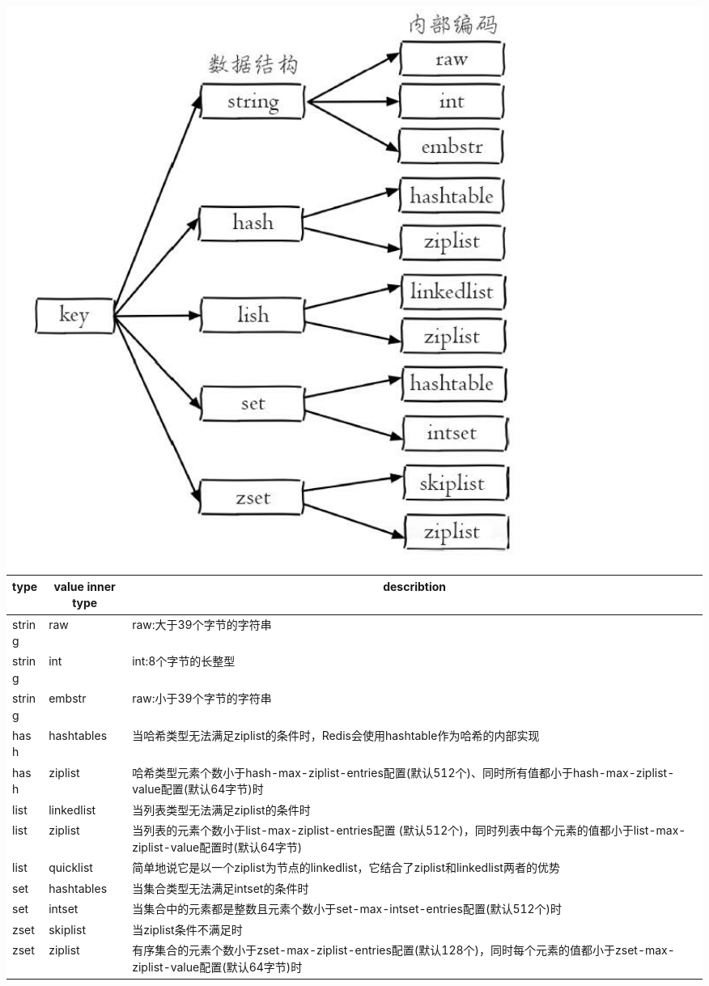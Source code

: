 ![图2-2 Redis数据结构和内部编码](../../z_images/redis/redis_five_data_struct_and_econding.png)


| type   | value inner type | describtion                                                                                                                        |
| ------ | ---------------- | ---------------------------------------------------------------------------------------------------------------------------------- |
| string | raw              | raw:大于39个字节的字符串                                                                                                           |
| string | int              | int:8个字节的长整型                                                                                                                |
| string | embstr           | raw:小于39个字节的字符串                                                                                                           |
| hash   | hashtables       | 当哈希类型无法满足ziplist的条件时，Redis会使用hashtable作为哈希的内部实现                                                          |
| hash   | ziplist          | 哈希类型元素个数小于hash-max-ziplist-entries配置(默认512个)、同时所有值都小于hash-max-ziplist-value配置(默认64字节)时              |
| list   | linkedlist       | 当列表类型无法满足ziplist的条件时                                                                                                  |
| list   | ziplist          | 当列表的元素个数小于list-max-ziplist-entries配置 (默认512个)，同时列表中每个元素的值都小于list-max-ziplist-value配置时(默认64字节) |
| list   | quicklist        | 简单地说它是以一个ziplist为节点的linkedlist，它结合了ziplist和linkedlist两者的优势                                                 |
| set    | hashtables       | 当集合类型无法满足intset的条件时                                                                                                   |
| set    | intset           | 当集合中的元素都是整数且元素个数小于set-max-intset-entries配置(默认512个)时                                                        |
| zset   | skiplist         | 当ziplist条件不满足时                                                                                                              |
| zset   | ziplist          | 有序集合的元素个数小于zset-max-ziplist-entries配置(默认128个)，同时每个元素的值都小于zset-max-ziplist-value配置(默认64字节)时      |
